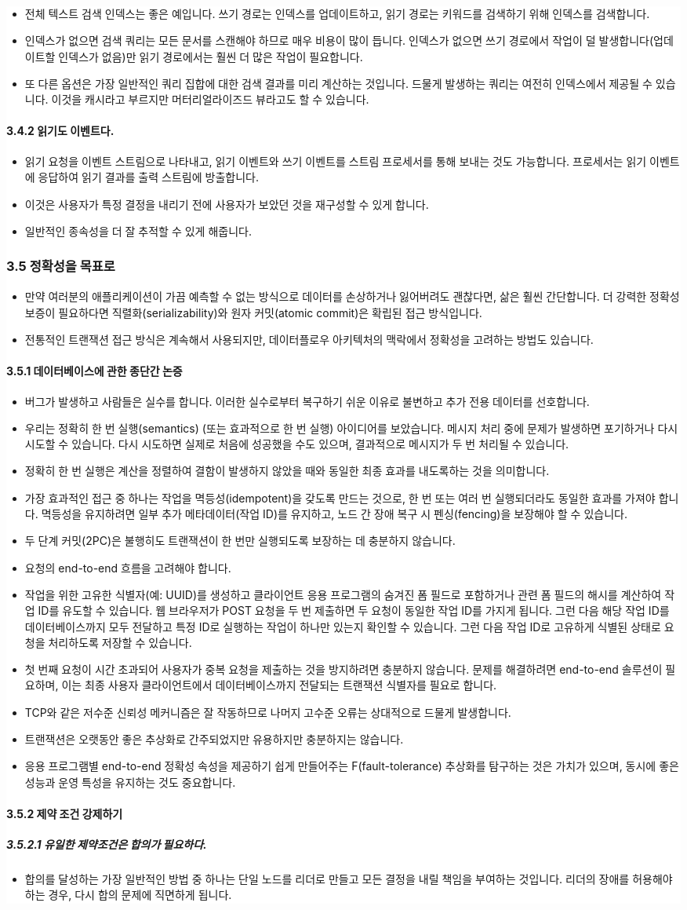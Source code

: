 - 전체 텍스트 검색 인덱스는 좋은 예입니다. 쓰기 경로는 인덱스를 업데이트하고, 읽기 경로는 키워드를 검색하기 위해 인덱스를 검색합니다.

- 인덱스가 없으면 검색 쿼리는 모든 문서를 스캔해야 하므로 매우 비용이 많이 듭니다. 인덱스가 없으면 쓰기 경로에서 작업이 덜 발생합니다(업데이트할 인덱스가 없음)만 읽기 경로에서는 훨씬 더 많은 작업이 필요합니다.

- 또 다른 옵션은 가장 일반적인 쿼리 집합에 대한 검색 결과를 미리 계산하는 것입니다. 드물게 발생하는 쿼리는 여전히 인덱스에서 제공될 수 있습니다. 이것을 캐시라고 부르지만 머터리얼라이즈드 뷰라고도 할 수 있습니다.

#### 3.4.2 읽기도 이벤트다.

- 읽기 요청을 이벤트 스트림으로 나타내고, 읽기 이벤트와 쓰기 이벤트를 스트림 프로세서를 통해 보내는 것도 가능합니다. 프로세서는 읽기 이벤트에 응답하여 읽기 결과를 출력 스트림에 방출합니다.

- 이것은 사용자가 특정 결정을 내리기 전에 사용자가 보았던 것을 재구성할 수 있게 합니다.

- 일반적인 종속성을 더 잘 추적할 수 있게 해줍니다.

### 3.5 정확성을 목표로

- 만약 여러분의 애플리케이션이 가끔 예측할 수 없는 방식으로 데이터를 손상하거나 잃어버려도 괜찮다면, 삶은 훨씬 간단합니다. 더 강력한 정확성 보증이 필요하다면 직렬화(serializability)와 원자 커밋(atomic commit)은 확립된 접근 방식입니다.

- 전통적인 트랜잭션 접근 방식은 계속해서 사용되지만, 데이터플로우 아키텍처의 맥락에서 정확성을 고려하는 방법도 있습니다.

#### 3.5.1 데이터베이스에 관한 종단간 논증

- 버그가 발생하고 사람들은 실수를 합니다. 이러한 실수로부터 복구하기 쉬운 이유로 불변하고 추가 전용 데이터를 선호합니다.

- 우리는 정확히 한 번 실행(semantics) (또는 효과적으로 한 번 실행) 아이디어를 보았습니다. 메시지 처리 중에 문제가 발생하면 포기하거나 다시 시도할 수 있습니다. 다시 시도하면 실제로 처음에 성공했을 수도 있으며, 결과적으로 메시지가 두 번 처리될 수 있습니다.

- 정확히 한 번 실행은 계산을 정렬하여 결함이 발생하지 않았을 때와 동일한 최종 효과를 내도록하는 것을 의미합니다.

- 가장 효과적인 접근 중 하나는 작업을 멱등성(idempotent)을 갖도록 만드는 것으로, 한 번 또는 여러 번 실행되더라도 동일한 효과를 가져야 합니다. 멱등성을 유지하려면 일부 추가 메타데이터(작업 ID)를 유지하고, 노드 간 장애 복구 시 펜싱(fencing)을 보장해야 할 수 있습니다.

- 두 단계 커밋(2PC)은 불행히도 트랜잭션이 한 번만 실행되도록 보장하는 데 충분하지 않습니다.

- 요청의 end-to-end 흐름을 고려해야 합니다.

- 작업을 위한 고유한 식별자(예: UUID)를 생성하고 클라이언트 응용 프로그램의 숨겨진 폼 필드로 포함하거나 관련 폼 필드의 해시를 계산하여 작업 ID를 유도할 수 있습니다. 웹 브라우저가 POST 요청을 두 번 제출하면 두 요청이 동일한 작업 ID를 가지게 됩니다. 그런 다음 해당 작업 ID를 데이터베이스까지 모두 전달하고 특정 ID로 실행하는 작업이 하나만 있는지 확인할 수 있습니다. 그런 다음 작업 ID로 고유하게 식별된 상태로 요청을 처리하도록 저장할 수 있습니다.

- 첫 번째 요청이 시간 초과되어 사용자가 중복 요청을 제출하는 것을 방지하려면 충분하지 않습니다. 문제를 해결하려면 end-to-end 솔루션이 필요하며, 이는 최종 사용자 클라이언트에서 데이터베이스까지 전달되는 트랜잭션 식별자를 필요로 합니다.

- TCP와 같은 저수준 신뢰성 메커니즘은 잘 작동하므로 나머지 고수준 오류는 상대적으로 드물게 발생합니다.

- 트랜잭션은 오랫동안 좋은 추상화로 간주되었지만 유용하지만 충분하지는 않습니다.

- 응용 프로그램별 end-to-end 정확성 속성을 제공하기 쉽게 만들어주는 F(fault-tolerance) 추상화를 탐구하는 것은 가치가 있으며, 동시에 좋은 성능과 운영 특성을 유지하는 것도 중요합니다.

#### 3.5.2 제약 조건 강제하기

##### 3.5.2.1 유일한 제약조건은 합의가 필요하다.

- 합의를 달성하는 가장 일반적인 방법 중 하나는 단일 노드를 리더로 만들고 모든 결정을 내릴 책임을 부여하는 것입니다. 리더의 장애를 허용해야 하는 경우, 다시 합의 문제에 직면하게 됩니다.
